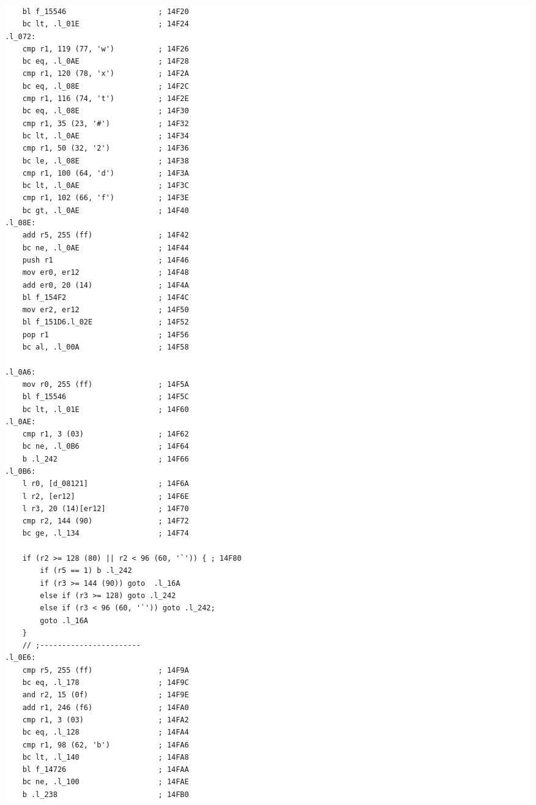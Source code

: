 		bl f_15546                     ; 14F20
		bc lt, .l_01E                  ; 14F24
	.l_072:
		cmp r1, 119 (77, 'w')          ; 14F26
		bc eq, .l_0AE                  ; 14F28
		cmp r1, 120 (78, 'x')          ; 14F2A
		bc eq, .l_08E                  ; 14F2C
		cmp r1, 116 (74, 't')          ; 14F2E
		bc eq, .l_08E                  ; 14F30
		cmp r1, 35 (23, '#')           ; 14F32
		bc lt, .l_0AE                  ; 14F34
		cmp r1, 50 (32, '2')           ; 14F36
		bc le, .l_08E                  ; 14F38
		cmp r1, 100 (64, 'd')          ; 14F3A
		bc lt, .l_0AE                  ; 14F3C
		cmp r1, 102 (66, 'f')          ; 14F3E
		bc gt, .l_0AE                  ; 14F40
	.l_08E:
		add r5, 255 (ff)               ; 14F42
		bc ne, .l_0AE                  ; 14F44
		push r1                        ; 14F46
		mov er0, er12                  ; 14F48
		add er0, 20 (14)               ; 14F4A
		bl f_154F2                     ; 14F4C
		mov er2, er12                  ; 14F50
		bl f_151D6.l_02E               ; 14F52
		pop r1                         ; 14F56
		bc al, .l_00A                  ; 14F58

	.l_0A6:
		mov r0, 255 (ff)               ; 14F5A
		bl f_15546                     ; 14F5C
		bc lt, .l_01E                  ; 14F60
	.l_0AE:
		cmp r1, 3 (03)                 ; 14F62
		bc ne, .l_0B6                  ; 14F64
		b .l_242                       ; 14F66
	.l_0B6:
		l r0, [d_08121]                ; 14F6A
		l r2, [er12]                   ; 14F6E
		l r3, 20 (14)[er12]            ; 14F70
		cmp r2, 144 (90)               ; 14F72
		bc ge, .l_134                  ; 14F74

		if (r2 >= 128 (80) || r2 < 96 (60, '`')) { ; 14F80
			if (r5 == 1) b .l_242
			if (r3 >= 144 (90)) goto  .l_16A
			else if (r3 >= 128) goto .l_242
			else if (r3 < 96 (60, '`')) goto .l_242;
			goto .l_16A
		}
		// ;-----------------------
	.l_0E6:
		cmp r5, 255 (ff)               ; 14F9A
		bc eq, .l_178                  ; 14F9C
		and r2, 15 (0f)                ; 14F9E
		add r1, 246 (f6)               ; 14FA0
		cmp r1, 3 (03)                 ; 14FA2
		bc eq, .l_128                  ; 14FA4
		cmp r1, 98 (62, 'b')           ; 14FA6
		bc lt, .l_140                  ; 14FA8
		bl f_14726                     ; 14FAA
		bc ne, .l_100                  ; 14FAE
		b .l_238                       ; 14FB0